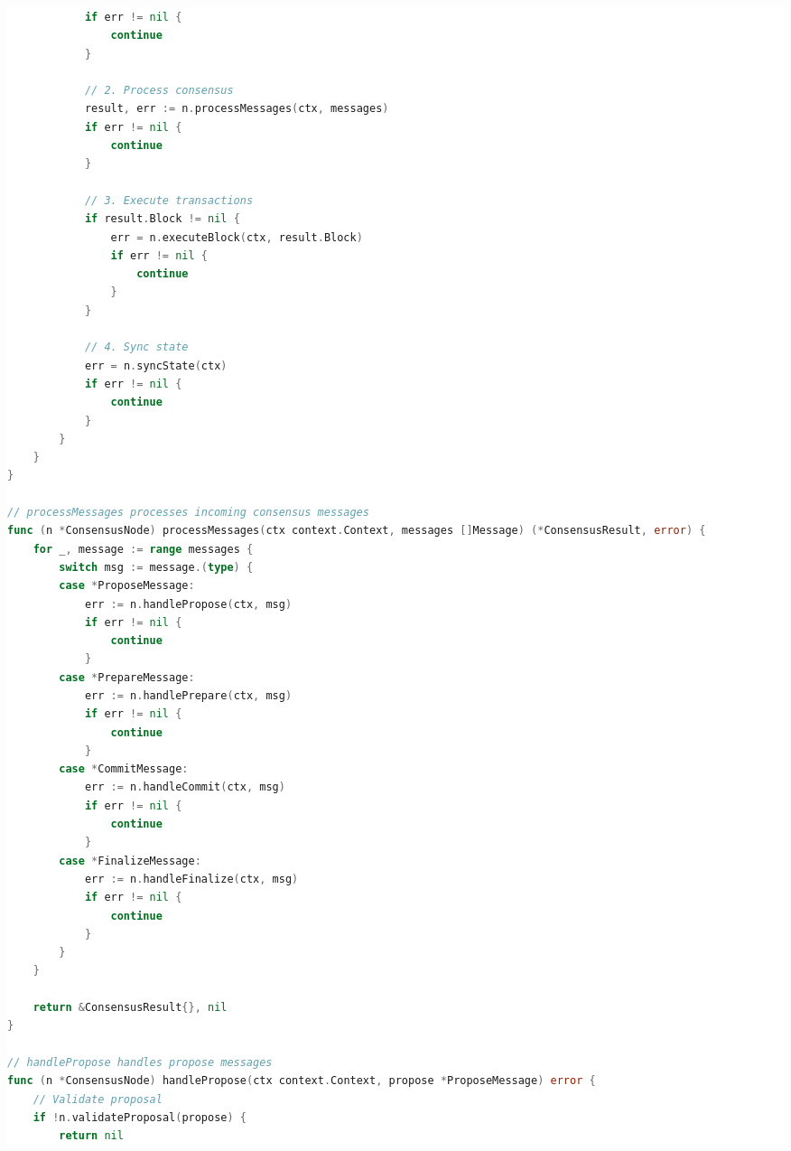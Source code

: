 ```go
            if err != nil {
                continue
            }
            
            // 2. Process consensus
            result, err := n.processMessages(ctx, messages)
            if err != nil {
                continue
            }
            
            // 3. Execute transactions
            if result.Block != nil {
                err = n.executeBlock(ctx, result.Block)
                if err != nil {
                    continue
                }
            }
            
            // 4. Sync state
            err = n.syncState(ctx)
            if err != nil {
                continue
            }
        }
    }
}

// processMessages processes incoming consensus messages
func (n *ConsensusNode) processMessages(ctx context.Context, messages []Message) (*ConsensusResult, error) {
    for _, message := range messages {
        switch msg := message.(type) {
        case *ProposeMessage:
            err := n.handlePropose(ctx, msg)
            if err != nil {
                continue
            }
        case *PrepareMessage:
            err := n.handlePrepare(ctx, msg)
            if err != nil {
                continue
            }
        case *CommitMessage:
            err := n.handleCommit(ctx, msg)
            if err != nil {
                continue
            }
        case *FinalizeMessage:
            err := n.handleFinalize(ctx, msg)
            if err != nil {
                continue
            }
        }
    }
    
    return &ConsensusResult{}, nil
}

// handlePropose handles propose messages
func (n *ConsensusNode) handlePropose(ctx context.Context, propose *ProposeMessage) error {
    // Validate proposal
    if !n.validateProposal(propose) {
        return nil
```